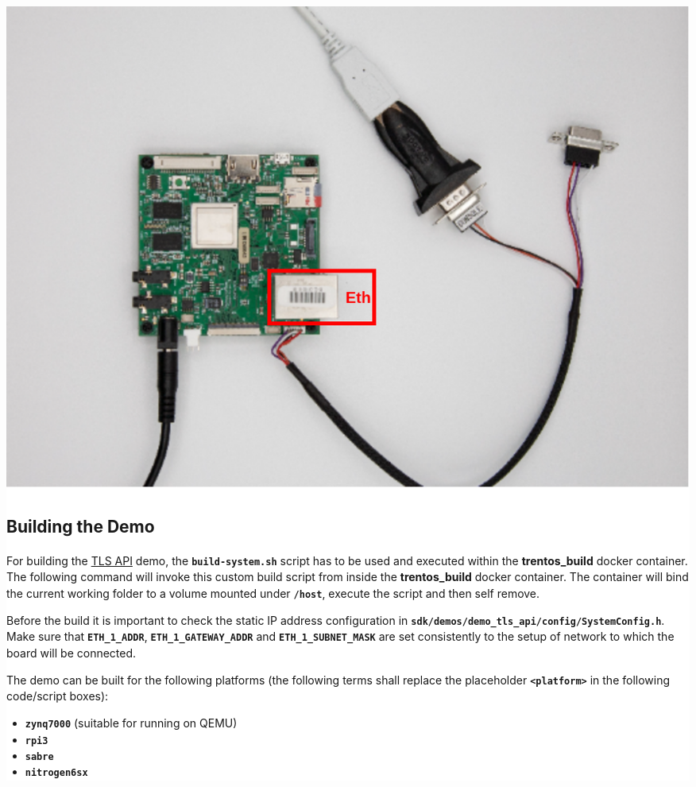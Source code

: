 !["Demo TLS API - Example Setup for i.MX6 (BD-SL-i.MX6)"](img/demo-tls_bd-sl-i.mx6-hw-setup.png)

## Building the Demo

For building the [TLS API](../api/tls_api.md) demo, the **`build-system.sh`** script has
to be used and executed within the **trentos_build** docker container. The
following command will invoke this custom build script from inside the
**trentos_build** docker container. The container will bind the current working
folder to a volume mounted under **`/host`**, execute the script and then self
remove.

Before the build it is important to check the static IP address configuration in
**`sdk/demos/demo_tls_api/config/SystemConfig.h`**. Make sure that
**`ETH_1_ADDR`**, **`ETH_1_GATEWAY_ADDR`** and **`ETH_1_SUBNET_MASK`** are set
consistently to the setup of network to which the board will be connected.

The demo can be built for the following platforms (the following terms shall
replace the placeholder **`<platform>`** in the following code/script boxes):

- **`zynq7000`** (suitable for running on QEMU)
- **`rpi3`**
- **`sabre`**
- **`nitrogen6sx`**
